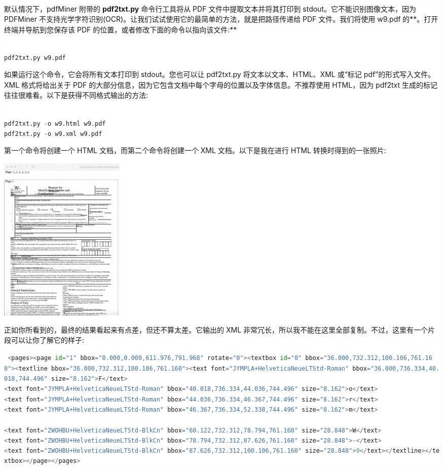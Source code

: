 默认情况下，pdfMiner 附带的 **pdf2txt.py** 命令行工具将从 PDF 文件中提取文本并将其打印到 stdout。它不能识别图像文本，因为 PDFMiner 不支持光学字符识别(OCR)。让我们试试使用它的最简单的方法，就是把路径传递给 PDF 文件。我们将使用 w9.pdf 的**。打开终端并导航到您保存该 PDF 的位置，或者修改下面的命令以指向该文件:**

```py

pdf2txt.py w9.pdf

```

如果运行这个命令，它会将所有文本打印到 stdout。您也可以让 pdf2txt.py 将文本以文本、HTML、XML 或“标记 pdf”的形式写入文件。XML 格式将给出关于 PDF 的大部分信息，因为它包含文档中每个字母的位置以及字体信息。不推荐使用 HTML，因为 pdf2txt 生成的标记往往很难看。以下是获得不同格式输出的方法:

```py

pdf2txt.py -o w9.html w9.pdf 
pdf2txt.py -o w9.xml w9.pdf 

```

第一个命令将创建一个 HTML 文档，而第二个命令将创建一个 XML 文档。以下是我在进行 HTML 转换时得到的一张照片:

![](img/a12a873ac80e9f133db8fcb6b49c70c0.png)

正如你所看到的，最终的结果看起来有点差，但还不算太差。它输出的 XML 非常冗长，所以我不能在这里全部复制。不过，这里有一个片段可以让你了解它的样子:

```py
 <pages><page id="1" bbox="0.000,0.000,611.976,791.968" rotate="0"><textbox id="0" bbox="36.000,732.312,100.106,761.160"><textline bbox="36.000,732.312,100.106,761.160"><text font="JYMPLA+HelveticaNeueLTStd-Roman" bbox="36.000,736.334,40.018,744.496" size="8.162">F</text>
<text font="JYMPLA+HelveticaNeueLTStd-Roman" bbox="40.018,736.334,44.036,744.496" size="8.162">o</text>
<text font="JYMPLA+HelveticaNeueLTStd-Roman" bbox="44.036,736.334,46.367,744.496" size="8.162">r</text>
<text font="JYMPLA+HelveticaNeueLTStd-Roman" bbox="46.367,736.334,52.338,744.496" size="8.162">m</text>

<text font="ZWOHBU+HelveticaNeueLTStd-BlkCn" bbox="60.122,732.312,78.794,761.160" size="28.848">W</text>
<text font="ZWOHBU+HelveticaNeueLTStd-BlkCn" bbox="78.794,732.312,87.626,761.160" size="28.848">-</text>
<text font="ZWOHBU+HelveticaNeueLTStd-BlkCn" bbox="87.626,732.312,100.106,761.160" size="28.848">9</text></textline></textbox></page></pages>
```
